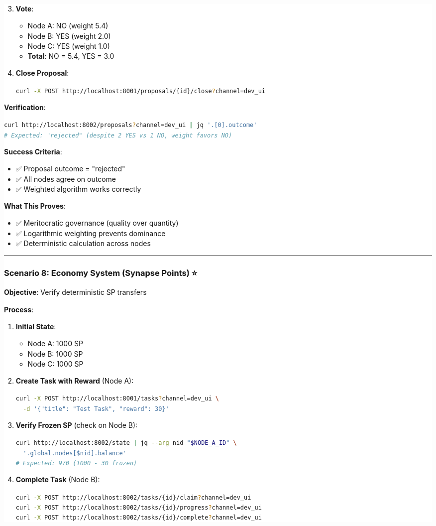 3. **Vote**:
   - Node A: NO (weight 5.4)
   - Node B: YES (weight 2.0)
   - Node C: YES (weight 1.0)
   - **Total**: NO = 5.4, YES = 3.0

4. **Close Proposal**:
   ```bash
   curl -X POST http://localhost:8001/proposals/{id}/close?channel=dev_ui
   ```

**Verification**:
```bash
curl http://localhost:8002/proposals?channel=dev_ui | jq '.[0].outcome'
# Expected: "rejected" (despite 2 YES vs 1 NO, weight favors NO)
```

**Success Criteria**:
- ✅ Proposal outcome = "rejected"
- ✅ All nodes agree on outcome
- ✅ Weighted algorithm works correctly

**What This Proves**:
- ✅ Meritocratic governance (quality over quantity)
- ✅ Logarithmic weighting prevents dominance
- ✅ Deterministic calculation across nodes

---

### Scenario 8: Economy System (Synapse Points) ⭐

**Objective**: Verify deterministic SP transfers

**Process**:

1. **Initial State**:
   - Node A: 1000 SP
   - Node B: 1000 SP
   - Node C: 1000 SP

2. **Create Task with Reward** (Node A):
   ```bash
   curl -X POST http://localhost:8001/tasks?channel=dev_ui \
     -d '{"title": "Test Task", "reward": 30}'
   ```

3. **Verify Frozen SP** (check on Node B):
   ```bash
   curl http://localhost:8002/state | jq --arg nid "$NODE_A_ID" \
     '.global.nodes[$nid].balance'
   # Expected: 970 (1000 - 30 frozen)
   ```

4. **Complete Task** (Node B):
   ```bash
   curl -X POST http://localhost:8002/tasks/{id}/claim?channel=dev_ui
   curl -X POST http://localhost:8002/tasks/{id}/progress?channel=dev_ui
   curl -X POST http://localhost:8002/tasks/{id}/complete?channel=dev_ui
   ```
